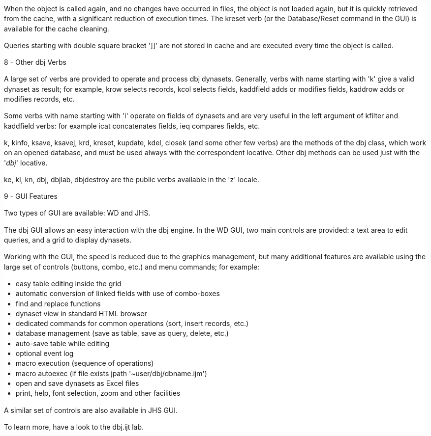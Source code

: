 When the object is called again, and no changes have occurred in files, the object is not loaded again, but it is quickly retrieved from the cache, with a significant reduction of execution times. The kreset verb (or the Database/Reset command in the GUI) is available for the cache cleaning.

Queries starting with double square bracket ']]' are not stored in cache and are executed every time the object is called.


8 - Other dbj Verbs

A large set of verbs are provided to operate and process dbj dynasets. Generally, verbs with name starting with 'k' give a valid dynaset as result; for example, krow selects records, kcol selects fields, kaddfield adds or modifies fields, kaddrow adds or modifies records, etc.

Some verbs with name starting with 'i' operate on fields of dynasets and are very useful in the left argument of kfilter and kaddfield verbs: for example icat concatenates fields, ieq compares fields, etc.

k, kinfo, ksave, ksavej, krd, kreset, kupdate, kdel, closek (and some other few verbs) are the methods of the dbj class, which work on an opened database, and must be used always with the correspondent locative. Other dbj methods can be used just with the '_dbj_' locative.

ke, kl, kn, dbj, dbjlab, dbjdestroy are the public verbs available in the 'z' locale.


9 - GUI Features

Two types of GUI are available: WD and JHS.

The dbj GUI allows an easy interaction with the dbj engine. In the WD GUI, two main controls are provided: a text area to edit queries, and a grid to display dynasets.

Working with the GUI, the speed is reduced due to the graphics management, but many additional features are available using the large set of controls (buttons, combo, etc.) and menu commands; for example:

- easy table editing inside the grid
- automatic conversion of linked fields with use of combo-boxes
- find and replace functions
- dynaset view in standard HTML browser
- dedicated commands for common operations (sort, insert records, etc.)
- database management (save as table, save as query, delete, etc.)
- auto-save table while editing
- optional event log
- macro execution (sequence of operations)
- macro autoexec (if file exists jpath '~user/dbj/dbname.ijm')
- open and save dynasets as Excel files
- print, help, font selection, zoom and other facilities

A similar set of controls are also available in JHS GUI.

To learn more, have a look to the dbj.ijt lab.
